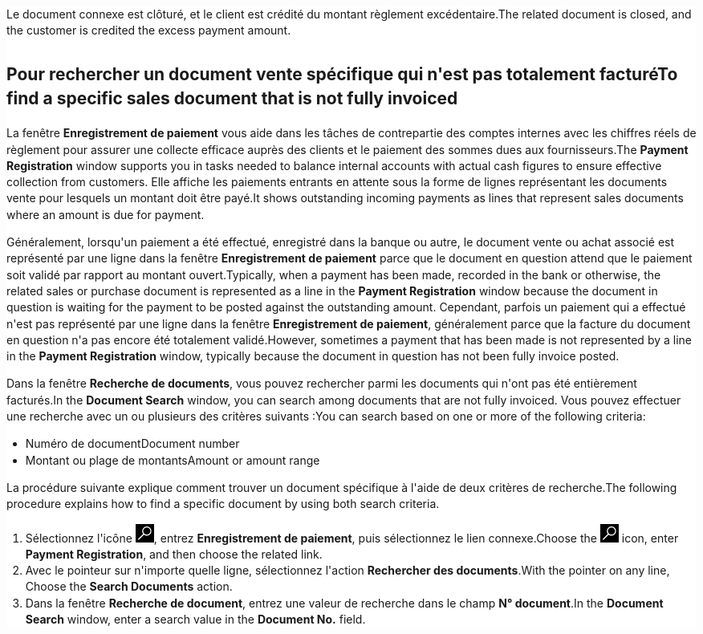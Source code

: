 <span data-ttu-id="d0658-213">Le document connexe est clôturé, et le client est crédité du montant règlement excédentaire.</span><span class="sxs-lookup"><span data-stu-id="d0658-213">The related document is closed, and the customer is credited the excess payment amount.</span></span>  

## <a name="to-find-a-specific-sales-document-that-is-not-fully-invoiced"></a><span data-ttu-id="d0658-214">Pour rechercher un document vente spécifique qui n'est pas totalement facturé</span><span class="sxs-lookup"><span data-stu-id="d0658-214">To find a specific sales document that is not fully invoiced</span></span>
<span data-ttu-id="d0658-215">La fenêtre **Enregistrement de paiement** vous aide dans les tâches de contrepartie des comptes internes avec les chiffres réels de règlement pour assurer une collecte efficace auprès des clients et le paiement des sommes dues aux fournisseurs.</span><span class="sxs-lookup"><span data-stu-id="d0658-215">The **Payment Registration** window supports you in tasks needed to balance internal accounts with actual cash figures to ensure effective collection from customers.</span></span> <span data-ttu-id="d0658-216">Elle affiche les paiements entrants en attente sous la forme de lignes représentant les documents vente pour lesquels un montant doit être payé.</span><span class="sxs-lookup"><span data-stu-id="d0658-216">It shows outstanding incoming payments as lines that represent sales documents where an amount is due for payment.</span></span>  

<span data-ttu-id="d0658-217">Généralement, lorsqu'un paiement a été effectué, enregistré dans la banque ou autre, le document vente ou achat associé est représenté par une ligne dans la fenêtre **Enregistrement de paiement** parce que le document en question attend que le paiement soit validé par rapport au montant ouvert.</span><span class="sxs-lookup"><span data-stu-id="d0658-217">Typically, when a payment has been made, recorded in the bank or otherwise, the related sales or purchase document is represented as a line in the **Payment Registration** window because the document in question is waiting for the payment to be posted against the outstanding amount.</span></span> <span data-ttu-id="d0658-218">Cependant, parfois un paiement qui a effectué n'est pas représenté par une ligne dans la fenêtre **Enregistrement de paiement**, généralement parce que la facture du document en question n'a pas encore été totalement validé.</span><span class="sxs-lookup"><span data-stu-id="d0658-218">However, sometimes a payment that has been made is not represented by a line in the **Payment Registration** window, typically because the document in question has not been fully invoice posted.</span></span>

<span data-ttu-id="d0658-219">Dans la fenêtre **Recherche de documents**, vous pouvez rechercher parmi les documents qui n'ont pas été entièrement facturés.</span><span class="sxs-lookup"><span data-stu-id="d0658-219">In the **Document Search** window, you can search among documents that are not fully invoiced.</span></span> <span data-ttu-id="d0658-220">Vous pouvez effectuer une recherche avec un ou plusieurs des critères suivants :</span><span class="sxs-lookup"><span data-stu-id="d0658-220">You can search based on one or more of the following criteria:</span></span>  

* <span data-ttu-id="d0658-221">Numéro de document</span><span class="sxs-lookup"><span data-stu-id="d0658-221">Document number</span></span>  
* <span data-ttu-id="d0658-222">Montant ou plage de montants</span><span class="sxs-lookup"><span data-stu-id="d0658-222">Amount or amount range</span></span>  

<span data-ttu-id="d0658-223">La procédure suivante explique comment trouver un document spécifique à l'aide de deux critères de recherche.</span><span class="sxs-lookup"><span data-stu-id="d0658-223">The following procedure explains how to find a specific document by using both search criteria.</span></span>  

1. <span data-ttu-id="d0658-224">Sélectionnez l'icône ![Page ou état pour la recherche](media/ui-search/search_small.png "Page ou état pour la recherche"), entrez **Enregistrement de paiement**, puis sélectionnez le lien connexe.</span><span class="sxs-lookup"><span data-stu-id="d0658-224">Choose the ![Search for Page or Report](media/ui-search/search_small.png "Search for Page or Report icon") icon, enter **Payment Registration**, and then choose the related link.</span></span>
2. <span data-ttu-id="d0658-225">Avec le pointeur sur n'importe quelle ligne, sélectionnez l'action **Rechercher des documents**.</span><span class="sxs-lookup"><span data-stu-id="d0658-225">With the pointer on any line, Choose the **Search Documents** action.</span></span>
3. <span data-ttu-id="d0658-226">Dans la fenêtre **Recherche de document**, entrez une valeur de recherche dans le champ **N° document**.</span><span class="sxs-lookup"><span data-stu-id="d0658-226">In the **Document Search** window, enter a search value in the **Document No.** field.</span></span>  
